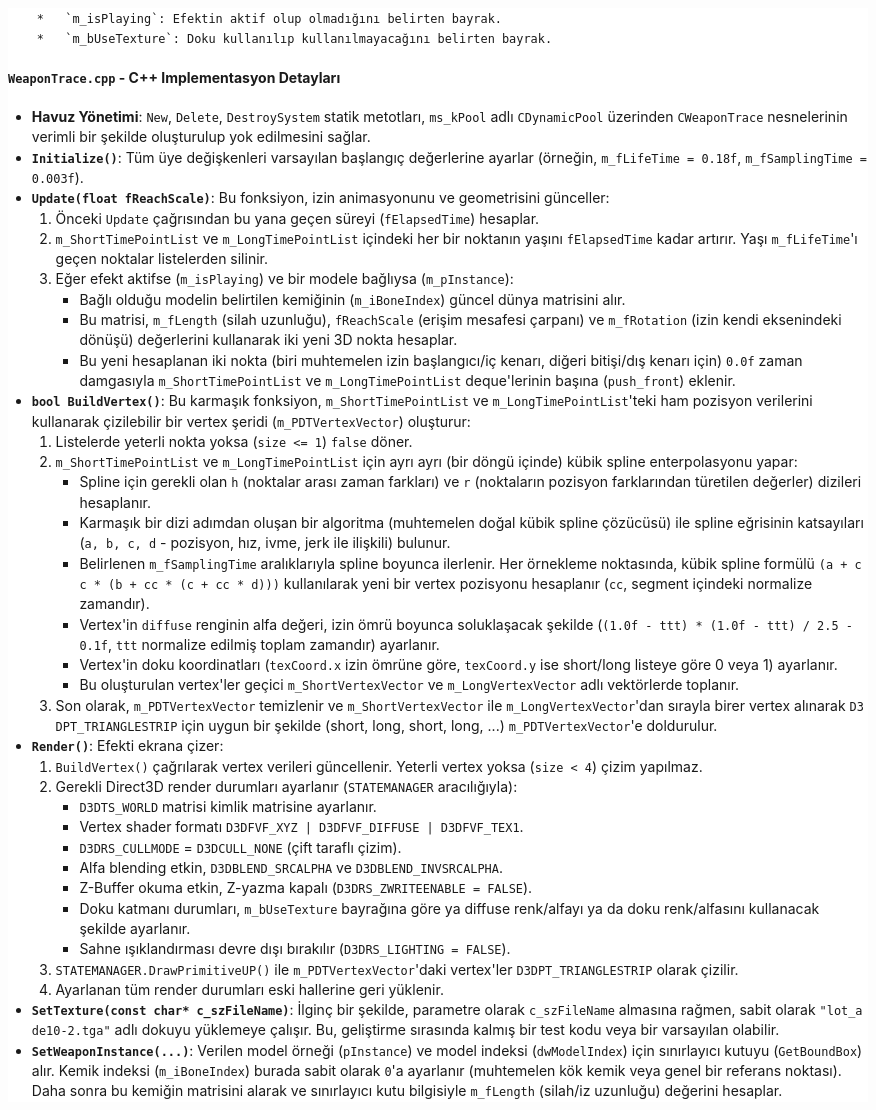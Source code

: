         *   `m_isPlaying`: Efektin aktif olup olmadığını belirten bayrak.
        *   `m_bUseTexture`: Doku kullanılıp kullanılmayacağını belirten bayrak.

#### `WeaponTrace.cpp` - C++ Implementasyon Detayları

*   **Havuz Yönetimi**: `New`, `Delete`, `DestroySystem` statik metotları, `ms_kPool` adlı `CDynamicPool` üzerinden `CWeaponTrace` nesnelerinin verimli bir şekilde oluşturulup yok edilmesini sağlar.
*   **`Initialize()`**: Tüm üye değişkenleri varsayılan başlangıç değerlerine ayarlar (örneğin, `m_fLifeTime = 0.18f`, `m_fSamplingTime = 0.003f`).
*   **`Update(float fReachScale)`**: Bu fonksiyon, izin animasyonunu ve geometrisini günceller:
    1.  Önceki `Update` çağrısından bu yana geçen süreyi (`fElapsedTime`) hesaplar.
    2.  `m_ShortTimePointList` ve `m_LongTimePointList` içindeki her bir noktanın yaşını `fElapsedTime` kadar artırır. Yaşı `m_fLifeTime`'ı geçen noktalar listelerden silinir.
    3.  Eğer efekt aktifse (`m_isPlaying`) ve bir modele bağlıysa (`m_pInstance`):
        *   Bağlı olduğu modelin belirtilen kemiğinin (`m_iBoneIndex`) güncel dünya matrisini alır.
        *   Bu matrisi, `m_fLength` (silah uzunluğu), `fReachScale` (erişim mesafesi çarpanı) ve `m_fRotation` (izin kendi eksenindeki dönüşü) değerlerini kullanarak iki yeni 3D nokta hesaplar.
        *   Bu yeni hesaplanan iki nokta (biri muhtemelen izin başlangıcı/iç kenarı, diğeri bitişi/dış kenarı için) `0.0f` zaman damgasıyla `m_ShortTimePointList` ve `m_LongTimePointList` deque'lerinin başına (`push_front`) eklenir.
*   **`bool BuildVertex()`**: Bu karmaşık fonksiyon, `m_ShortTimePointList` ve `m_LongTimePointList`'teki ham pozisyon verilerini kullanarak çizilebilir bir vertex şeridi (`m_PDTVertexVector`) oluşturur:
    1.  Listelerde yeterli nokta yoksa (`size <= 1`) `false` döner.
    2.  `m_ShortTimePointList` ve `m_LongTimePointList` için ayrı ayrı (bir döngü içinde) kübik spline enterpolasyonu yapar:
        *   Spline için gerekli olan `h` (noktalar arası zaman farkları) ve `r` (noktaların pozisyon farklarından türetilen değerler) dizileri hesaplanır.
        *   Karmaşık bir dizi adımdan oluşan bir algoritma (muhtemelen doğal kübik spline çözücüsü) ile spline eğrisinin katsayıları (`a, b, c, d` - pozisyon, hız, ivme, jerk ile ilişkili) bulunur.
        *   Belirlenen `m_fSamplingTime` aralıklarıyla spline boyunca ilerlenir. Her örnekleme noktasında, kübik spline formülü `(a + cc * (b + cc * (c + cc * d)))` kullanılarak yeni bir vertex pozisyonu hesaplanır (`cc`, segment içindeki normalize zamandır).
        *   Vertex'in `diffuse` renginin alfa değeri, izin ömrü boyunca soluklaşacak şekilde (`(1.0f - ttt) * (1.0f - ttt) / 2.5 - 0.1f`, `ttt` normalize edilmiş toplam zamandır) ayarlanır.
        *   Vertex'in doku koordinatları (`texCoord.x` izin ömrüne göre, `texCoord.y` ise short/long listeye göre 0 veya 1) ayarlanır.
        *   Bu oluşturulan vertex'ler geçici `m_ShortVertexVector` ve `m_LongVertexVector` adlı vektörlerde toplanır.
    3.  Son olarak, `m_PDTVertexVector` temizlenir ve `m_ShortVertexVector` ile `m_LongVertexVector`'dan sırayla birer vertex alınarak `D3DPT_TRIANGLESTRIP` için uygun bir şekilde (short, long, short, long, ...) `m_PDTVertexVector`'e doldurulur.
*   **`Render()`**: Efekti ekrana çizer:
    1.  `BuildVertex()` çağrılarak vertex verileri güncellenir. Yeterli vertex yoksa (`size < 4`) çizim yapılmaz.
    2.  Gerekli Direct3D render durumları ayarlanır (`STATEMANAGER` aracılığıyla):
        *   `D3DTS_WORLD` matrisi kimlik matrisine ayarlanır.
        *   Vertex shader formatı `D3DFVF_XYZ | D3DFVF_DIFFUSE | D3DFVF_TEX1`.
        *   `D3DRS_CULLMODE` = `D3DCULL_NONE` (çift taraflı çizim).
        *   Alfa blending etkin, `D3DBLEND_SRCALPHA` ve `D3DBLEND_INVSRCALPHA`.
        *   Z-Buffer okuma etkin, Z-yazma kapalı (`D3DRS_ZWRITEENABLE = FALSE`).
        *   Doku katmanı durumları, `m_bUseTexture` bayrağına göre ya diffuse renk/alfayı ya da doku renk/alfasını kullanacak şekilde ayarlanır.
        *   Sahne ışıklandırması devre dışı bırakılır (`D3DRS_LIGHTING = FALSE`).
    3.  `STATEMANAGER.DrawPrimitiveUP()` ile `m_PDTVertexVector`'daki vertex'ler `D3DPT_TRIANGLESTRIP` olarak çizilir.
    4.  Ayarlanan tüm render durumları eski hallerine geri yüklenir.
*   **`SetTexture(const char* c_szFileName)`**: İlginç bir şekilde, parametre olarak `c_szFileName` almasına rağmen, sabit olarak `"lot_ade10-2.tga"` adlı dokuyu yüklemeye çalışır. Bu, geliştirme sırasında kalmış bir test kodu veya bir varsayılan olabilir.
*   **`SetWeaponInstance(...)`**: Verilen model örneği (`pInstance`) ve model indeksi (`dwModelIndex`) için sınırlayıcı kutuyu (`GetBoundBox`) alır. Kemik indeksi (`m_iBoneIndex`) burada sabit olarak `0`'a ayarlanır (muhtemelen kök kemik veya genel bir referans noktası). Daha sonra bu kemiğin matrisini alarak ve sınırlayıcı kutu bilgisiyle `m_fLength` (silah/iz uzunluğu) değerini hesaplar.